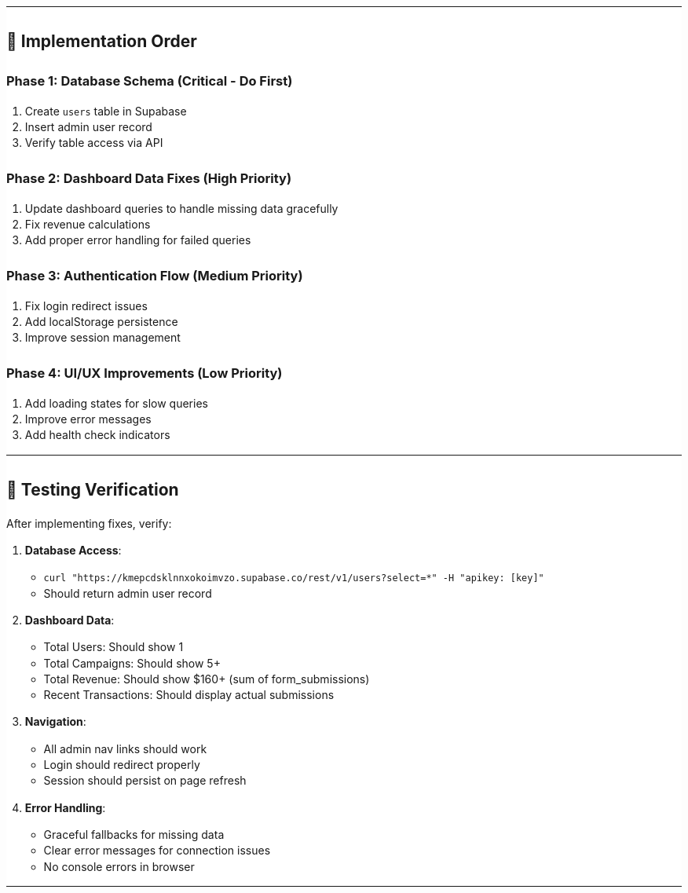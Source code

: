 
---

## 🚀 Implementation Order

### Phase 1: Database Schema (Critical - Do First)
1. Create `users` table in Supabase
2. Insert admin user record
3. Verify table access via API

### Phase 2: Dashboard Data Fixes (High Priority)
1. Update dashboard queries to handle missing data gracefully
2. Fix revenue calculations
3. Add proper error handling for failed queries

### Phase 3: Authentication Flow (Medium Priority)
1. Fix login redirect issues
2. Add localStorage persistence
3. Improve session management

### Phase 4: UI/UX Improvements (Low Priority)
1. Add loading states for slow queries
2. Improve error messages
3. Add health check indicators

---

## 🧪 Testing Verification

After implementing fixes, verify:

1. **Database Access**: 
   - `curl "https://kmepcdsklnnxokoimvzo.supabase.co/rest/v1/users?select=*" -H "apikey: [key]"`
   - Should return admin user record

2. **Dashboard Data**:
   - Total Users: Should show 1
   - Total Campaigns: Should show 5+
   - Total Revenue: Should show $160+ (sum of form_submissions)
   - Recent Transactions: Should display actual submissions

3. **Navigation**:
   - All admin nav links should work
   - Login should redirect properly
   - Session should persist on page refresh

4. **Error Handling**:
   - Graceful fallbacks for missing data
   - Clear error messages for connection issues
   - No console errors in browser

---
